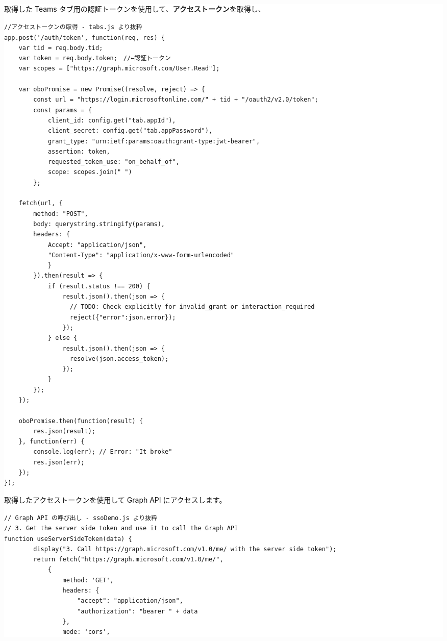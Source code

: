 取得した Teams タブ用の認証トークンを使用して、**アクセストークン**を取得し、

```
//アクセストークンの取得 - tabs.js より抜粋
app.post('/auth/token', function(req, res) {
    var tid = req.body.tid;
    var token = req.body.token;　//←認証トークン
    var scopes = ["https://graph.microsoft.com/User.Read"];

    var oboPromise = new Promise((resolve, reject) => {
        const url = "https://login.microsoftonline.com/" + tid + "/oauth2/v2.0/token";
        const params = {
            client_id: config.get("tab.appId"),
            client_secret: config.get("tab.appPassword"),
            grant_type: "urn:ietf:params:oauth:grant-type:jwt-bearer",
            assertion: token,
            requested_token_use: "on_behalf_of",
            scope: scopes.join(" ")
        };
        
    fetch(url, {
        method: "POST",
        body: querystring.stringify(params),
        headers: {
            Accept: "application/json",
            "Content-Type": "application/x-www-form-urlencoded"
            }
        }).then(result => {
            if (result.status !== 200) {
                result.json().then(json => {
                  // TODO: Check explicitly for invalid_grant or interaction_required
                  reject({"error":json.error});
                });
            } else {
                result.json().then(json => {
                  resolve(json.access_token);
                });
            }
        });
    });

    oboPromise.then(function(result) {
        res.json(result);
    }, function(err) {
        console.log(err); // Error: "It broke"
        res.json(err);
    });
});
```

取得したアクセストークンを使用して Graph API にアクセスします。

```
// Graph API の呼び出し - ssoDemo.js より抜粋
// 3. Get the server side token and use it to call the Graph API
function useServerSideToken(data) {
        display("3. Call https://graph.microsoft.com/v1.0/me/ with the server side token");
        return fetch("https://graph.microsoft.com/v1.0/me/",
            {
                method: 'GET',
                headers: {
                    "accept": "application/json",
                    "authorization": "bearer " + data 
                },
                mode: 'cors',
```